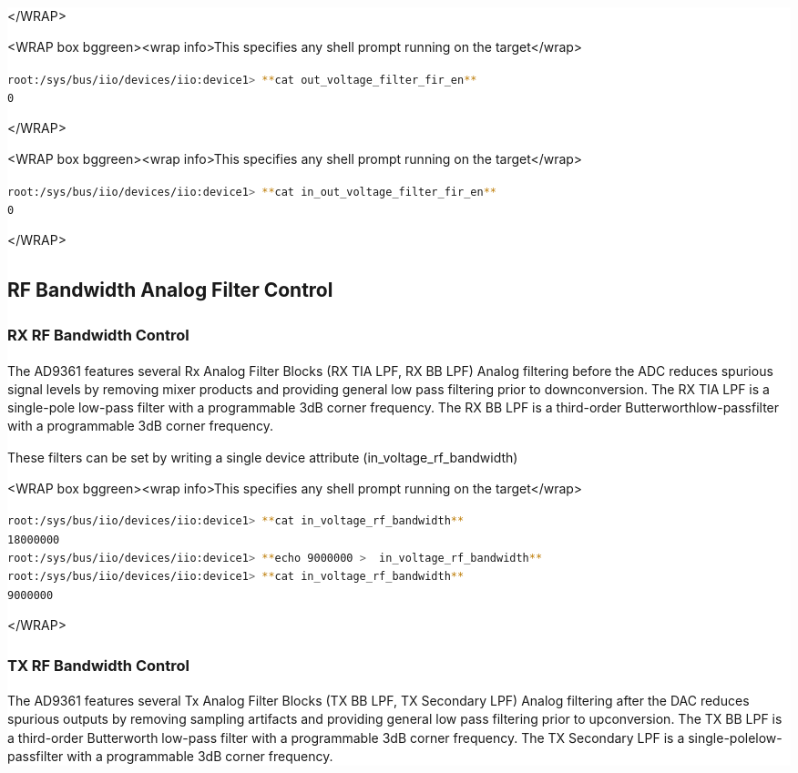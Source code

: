 \</WRAP>

\<WRAP box bggreen>\<wrap info>This specifies any shell prompt running
on the target\</wrap>

```bash
root:/sys/bus/iio/devices/iio:device1> **cat out_voltage_filter_fir_en**
0
```

\</WRAP>

\<WRAP box bggreen>\<wrap info>This specifies any shell prompt running
on the target\</wrap>

```bash
root:/sys/bus/iio/devices/iio:device1> **cat in_out_voltage_filter_fir_en**
0
```

\</WRAP>

## RF Bandwidth Analog Filter Control

### RX RF Bandwidth Control

The AD9361 features several Rx Analog Filter Blocks (RX TIA LPF, RX BB
LPF) Analog filtering before the ADC reduces spurious signal levels by
removing mixer products and providing general low pass filtering prior
to downconversion. The RX TIA LPF is a single-pole low-pass filter with
a programmable 3dB corner frequency. The RX BB LPF is a third-order
Butterworthlow-passfilter with a programmable 3dB corner frequency.

These filters can be set by writing a single device attribute
(in_voltage_rf_bandwidth)

\<WRAP box bggreen>\<wrap info>This specifies any shell prompt running
on the target\</wrap>

```bash
root:/sys/bus/iio/devices/iio:device1> **cat in_voltage_rf_bandwidth**
18000000
root:/sys/bus/iio/devices/iio:device1> **echo 9000000 >  in_voltage_rf_bandwidth**
root:/sys/bus/iio/devices/iio:device1> **cat in_voltage_rf_bandwidth**
9000000
```

\</WRAP>

### TX RF Bandwidth Control

The AD9361 features several Tx Analog Filter Blocks (TX BB LPF, TX
Secondary LPF) Analog filtering after the DAC reduces spurious outputs
by removing sampling artifacts and providing general low pass filtering
prior to upconversion. The TX BB LPF is a third-order Butterworth
low-pass filter with a programmable 3dB corner frequency. The TX
Secondary LPF is a single-polelow-passfilter with a programmable 3dB
corner frequency.
